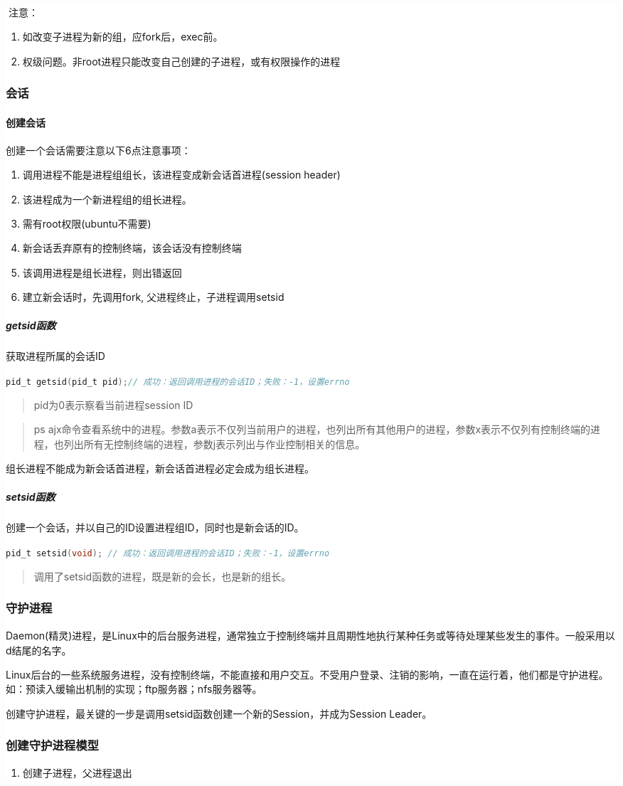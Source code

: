 ​         注意： 

1. 如改变子进程为新的组，应fork后，exec前。 

2. 权级问题。非root进程只能改变自己创建的子进程，或有权限操作的进程

### 会话

#### 创建会话

创建一个会话需要注意以下6点注意事项：

1. 调用进程不能是进程组组长，该进程变成新会话首进程(session header)

2. 该进程成为一个新进程组的组长进程。

3. 需有root权限(ubuntu不需要)

4. 新会话丢弃原有的控制终端，该会话没有控制终端

5. 该调用进程是组长进程，则出错返回

6. 建立新会话时，先调用fork, 父进程终止，子进程调用setsid

##### getsid函数

获取进程所属的会话ID

```c
pid_t getsid(pid_t pid);// 成功：返回调用进程的会话ID；失败：-1，设置errno
```

> pid为0表示察看当前进程session ID

> ps ajx命令查看系统中的进程。参数a表示不仅列当前用户的进程，也列出所有其他用户的进程，参数x表示不仅列有控制终端的进程，也列出所有无控制终端的进程，参数j表示列出与作业控制相关的信息。

组长进程不能成为新会话首进程，新会话首进程必定会成为组长进程。

##### setsid函数

创建一个会话，并以自己的ID设置进程组ID，同时也是新会话的ID。

```c
pid_t setsid(void); // 成功：返回调用进程的会话ID；失败：-1，设置errno
```

> 调用了setsid函数的进程，既是新的会长，也是新的组长。                                                                   



### 守护进程

Daemon(精灵)进程，是Linux中的后台服务进程，通常独立于控制终端并且周期性地执行某种任务或等待处理某些发生的事件。一般采用以d结尾的名字。

Linux后台的一些系统服务进程，没有控制终端，不能直接和用户交互。不受用户登录、注销的影响，一直在运行着，他们都是守护进程。如：预读入缓输出机制的实现；ftp服务器；nfs服务器等。

创建守护进程，最关键的一步是调用setsid函数创建一个新的Session，并成为Session Leader。

### 创建守护进程模型

1. 创建子进程，父进程退出

